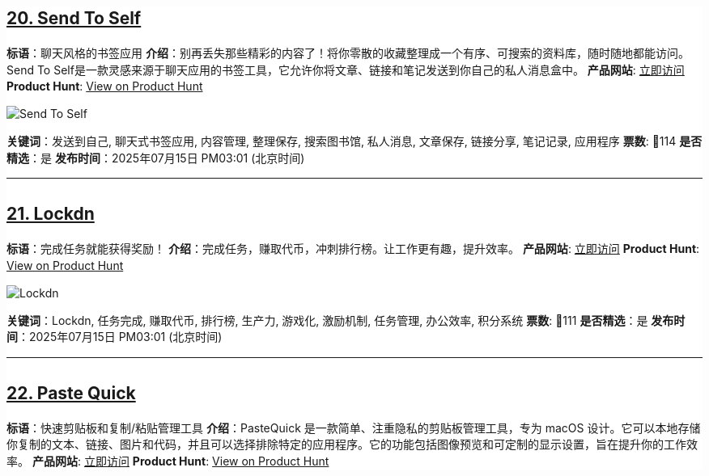 ## [20. Send To Self](https://www.producthunt.com/products/send-to-self?utm_campaign=producthunt-api&utm_medium=api-v2&utm_source=Application%3A+daily+ph+%28ID%3A+133301%29)
**标语**：聊天风格的书签应用
**介绍**：别再丢失那些精彩的内容了！将你零散的收藏整理成一个有序、可搜索的资料库，随时随地都能访问。Send To Self是一款灵感来源于聊天应用的书签工具，它允许你将文章、链接和笔记发送到你自己的私人消息盒中。
**产品网站**: [立即访问](https://www.producthunt.com/r/RC7JJPFQZIIBYB?utm_campaign=producthunt-api&utm_medium=api-v2&utm_source=Application%3A+daily+ph+%28ID%3A+133301%29)
**Product Hunt**: [View on Product Hunt](https://www.producthunt.com/products/send-to-self?utm_campaign=producthunt-api&utm_medium=api-v2&utm_source=Application%3A+daily+ph+%28ID%3A+133301%29)

![Send To Self]()

**关键词**：发送到自己, 聊天式书签应用, 内容管理, 整理保存, 搜索图书馆, 私人消息, 文章保存, 链接分享, 笔记记录, 应用程序
**票数**: 🔺114
**是否精选**：是
**发布时间**：2025年07月15日 PM03:01 (北京时间)

---

## [21. Lockdn](https://www.producthunt.com/products/lockdn?utm_campaign=producthunt-api&utm_medium=api-v2&utm_source=Application%3A+daily+ph+%28ID%3A+133301%29)
**标语**：完成任务就能获得奖励！
**介绍**：完成任务，赚取代币，冲刺排行榜。让工作更有趣，提升效率。
**产品网站**: [立即访问](https://www.producthunt.com/r/QH6NDHOY7QWH6S?utm_campaign=producthunt-api&utm_medium=api-v2&utm_source=Application%3A+daily+ph+%28ID%3A+133301%29)
**Product Hunt**: [View on Product Hunt](https://www.producthunt.com/products/lockdn?utm_campaign=producthunt-api&utm_medium=api-v2&utm_source=Application%3A+daily+ph+%28ID%3A+133301%29)

![Lockdn]()

**关键词**：Lockdn, 任务完成, 赚取代币, 排行榜, 生产力, 游戏化, 激励机制, 任务管理, 办公效率, 积分系统
**票数**: 🔺111
**是否精选**：是
**发布时间**：2025年07月15日 PM03:01 (北京时间)

---

## [22. Paste Quick](https://www.producthunt.com/products/paste-quick?utm_campaign=producthunt-api&utm_medium=api-v2&utm_source=Application%3A+daily+ph+%28ID%3A+133301%29)
**标语**：快速剪贴板和复制/粘贴管理工具
**介绍**：PasteQuick 是一款简单、注重隐私的剪贴板管理工具，专为 macOS 设计。它可以本地存储你复制的文本、链接、图片和代码，并且可以选择排除特定的应用程序。它的功能包括图像预览和可定制的显示设置，旨在提升你的工作效率。
**产品网站**: [立即访问](https://www.producthunt.com/r/25HCTASTICX7G6?utm_campaign=producthunt-api&utm_medium=api-v2&utm_source=Application%3A+daily+ph+%28ID%3A+133301%29)
**Product Hunt**: [View on Product Hunt](https://www.producthunt.com/products/paste-quick?utm_campaign=producthunt-api&utm_medium=api-v2&utm_source=Application%3A+daily+ph+%28ID%3A+133301%29)
